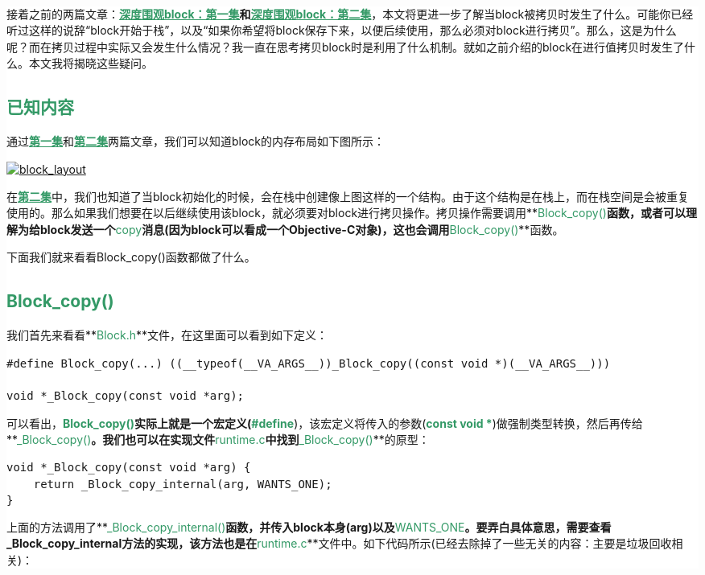 接着之前的两篇文章：**<span style="text-decoration: underline;"><span style="color: #339966;"><a href="http://beyondvincent.com/2013/07/09/%e6%b7%b1%e5%ba%a6%e5%9b%b4%e8%a7%82block%ef%bc%9a%e7%ac%ac%e4%b8%80%e9%9b%86/" target="_blank"><span style="color: #339966; text-decoration: underline;">深度围观block：第一集</span></a></span></span>**和**<span style="text-decoration: underline;"><span style="color: #339966;"><a href="http://beyondvincent.com/2013/07/10/%e6%b7%b1%e5%ba%a6%e5%9b%b4%e8%a7%82block%ef%bc%9a%e7%ac%ac%e4%ba%8c%e9%9b%86/" target="_blank"><span style="color: #339966; text-decoration: underline;">深度围观block：第二集</span></a></span></span>**，本文将更进一步了解当block被拷贝时发生了什么。可能你已经听过这样的说辞“block开始于栈”，以及“如果你希望将block保存下来，以便后续使用，那么必须对block进行拷贝”。那么，这是为什么呢？而在拷贝过程中实际又会发生什么情况？我一直在思考拷贝block时是利用了什么机制。就如之前介绍的block在进行值拷贝时发生了什么。本文我将揭晓这些疑问。

## **<span style="color: #339966;">已知内容</span>**

通过<span style="text-decoration: underline;"><span style="color: #339966;"><strong><a href="http://beyondvincent.com/2013/07/09/%e6%b7%b1%e5%ba%a6%e5%9b%b4%e8%a7%82block%ef%bc%9a%e7%ac%ac%e4%b8%80%e9%9b%86/" target="_blank"><span style="color: #339966; text-decoration: underline;">第一集</span></a></strong></span></span>和<span style="text-decoration: underline;"><span style="color: #339966;"><strong><a href="http://beyondvincent.com/2013/07/10/%e6%b7%b1%e5%ba%a6%e5%9b%b4%e8%a7%82block%ef%bc%9a%e7%ac%ac%e4%ba%8c%e9%9b%86/" target="_blank"><span style="color: #339966; text-decoration: underline;">第二集</span></a></strong></span></span>两篇文章，我们可以知道block的内存布局如下图所示：

[<img class="alignnone size-full wp-image-1575" alt="block_layout" src="http://beyondvincent.com/wp-content/uploads/2013/07/block_layout.png" width="500" height="500" />][2]

在<span style="text-decoration: underline;"><span style="color: #339966; text-decoration: underline;"><strong><a href="http://beyondvincent.com/2013/07/10/%e6%b7%b1%e5%ba%a6%e5%9b%b4%e8%a7%82block%ef%bc%9a%e7%ac%ac%e4%ba%8c%e9%9b%86/" target="_blank"><span style="color: #339966; text-decoration: underline;">第二集</span></a></strong></span></span>中，我们也知道了当block初始化的时候，会在栈中创建像上图这样的一个结构。由于这个结构是在栈上，而在栈空间是会被重复使用的。那么如果我们想要在以后继续使用该block，就必须要对block进行拷贝操作。拷贝操作需要调用**<span style="color: #339966;">Block_copy()</span>**函数，或者可以理解为给block发送一个**<span style="color: #339966;">copy</span>**消息(因为block可以看成一个Objective-C对象)，这也会调用**<span style="color: #339966;">Block_copy()</span>**函数。

下面我们就来看看Block_copy()函数都做了什么。

## **<span style="color: #339966;">Block_copy()</span>**

我们首先来看看**<span style="color: #339966;">Block.h</span>**文件，在这里面可以看到如下定义：

<pre class="wp-code-highlight prettyprint linenums:1">#define Block_copy(...) ((__typeof(__VA_ARGS__))_Block_copy((const void *)(__VA_ARGS__)))

void *_Block_copy(const void *arg);</pre>

可以看出，**<span style="color: #339966;">Block_copy()</span>**实际上就是一个宏定义(**<span style="color: #339966;">#define</span>**)，该宏定义将传入的参数(**<span style="color: #339966;">const void *</span>**)做强制类型转换，然后再传给**<span style="color: #339966;">_Block_copy()</span>**。我们也可以在实现文件**<span style="color: #339966;">runtime.c</span>**中找到**<span style="color: #339966;">_Block_copy()</span>**的原型：

<pre class="wp-code-highlight prettyprint linenums:1">void *_Block_copy(const void *arg) {
    return _Block_copy_internal(arg, WANTS_ONE);
}</pre>

上面的方法调用了**<span style="color: #339966;">_Block_copy_internal()</span>**函数，并传入block本身(arg)以及**<span style="color: #339966;">WANTS_ONE</span>**。要弄白具体意思，需要查看\_Block\_copy_internal方法的实现，该方法也是在**<span style="color: #339966;">runtime.c</span>**文件中。如下代码所示(已经去除掉了一些无关的内容：主要是垃圾回收相关)：


 [1]: http://beyondvincent.com/wp-content/uploads/2013/07/blocks1.png
 [2]: http://beyondvincent.com/wp-content/uploads/2013/07/block_layout.png